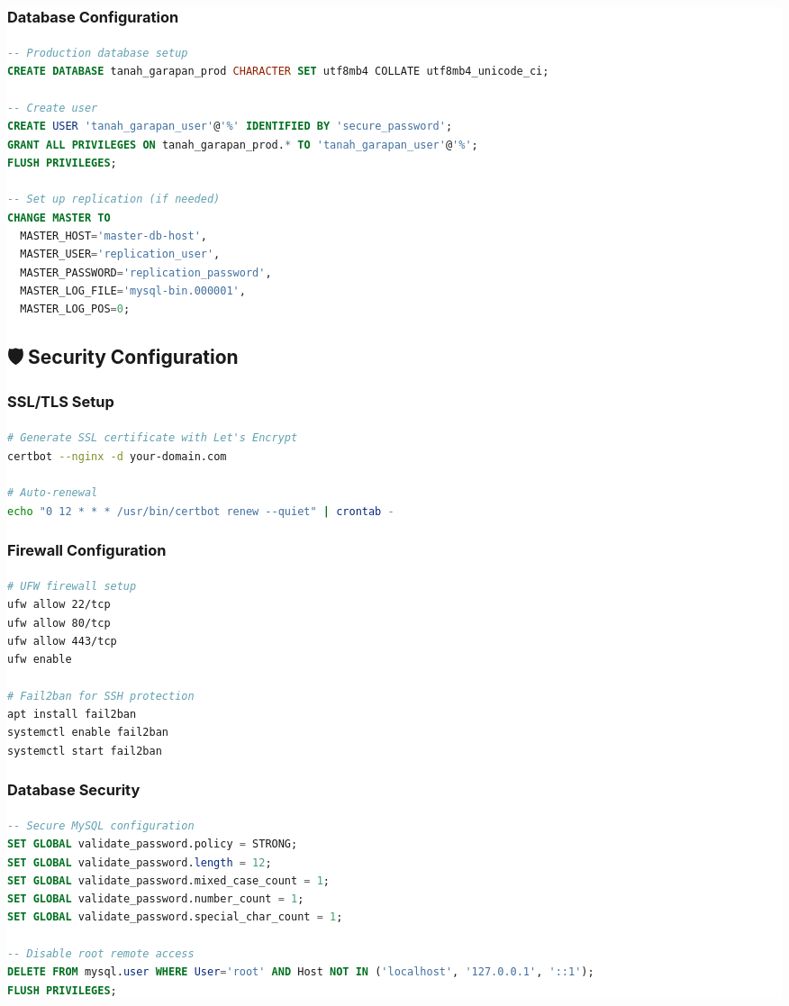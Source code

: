 ### Database Configuration
```sql
-- Production database setup
CREATE DATABASE tanah_garapan_prod CHARACTER SET utf8mb4 COLLATE utf8mb4_unicode_ci;

-- Create user
CREATE USER 'tanah_garapan_user'@'%' IDENTIFIED BY 'secure_password';
GRANT ALL PRIVILEGES ON tanah_garapan_prod.* TO 'tanah_garapan_user'@'%';
FLUSH PRIVILEGES;

-- Set up replication (if needed)
CHANGE MASTER TO
  MASTER_HOST='master-db-host',
  MASTER_USER='replication_user',
  MASTER_PASSWORD='replication_password',
  MASTER_LOG_FILE='mysql-bin.000001',
  MASTER_LOG_POS=0;
```

## 🛡️ Security Configuration

### SSL/TLS Setup
```bash
# Generate SSL certificate with Let's Encrypt
certbot --nginx -d your-domain.com

# Auto-renewal
echo "0 12 * * * /usr/bin/certbot renew --quiet" | crontab -
```

### Firewall Configuration
```bash
# UFW firewall setup
ufw allow 22/tcp
ufw allow 80/tcp
ufw allow 443/tcp
ufw enable

# Fail2ban for SSH protection
apt install fail2ban
systemctl enable fail2ban
systemctl start fail2ban
```

### Database Security
```sql
-- Secure MySQL configuration
SET GLOBAL validate_password.policy = STRONG;
SET GLOBAL validate_password.length = 12;
SET GLOBAL validate_password.mixed_case_count = 1;
SET GLOBAL validate_password.number_count = 1;
SET GLOBAL validate_password.special_char_count = 1;

-- Disable root remote access
DELETE FROM mysql.user WHERE User='root' AND Host NOT IN ('localhost', '127.0.0.1', '::1');
FLUSH PRIVILEGES;
```
